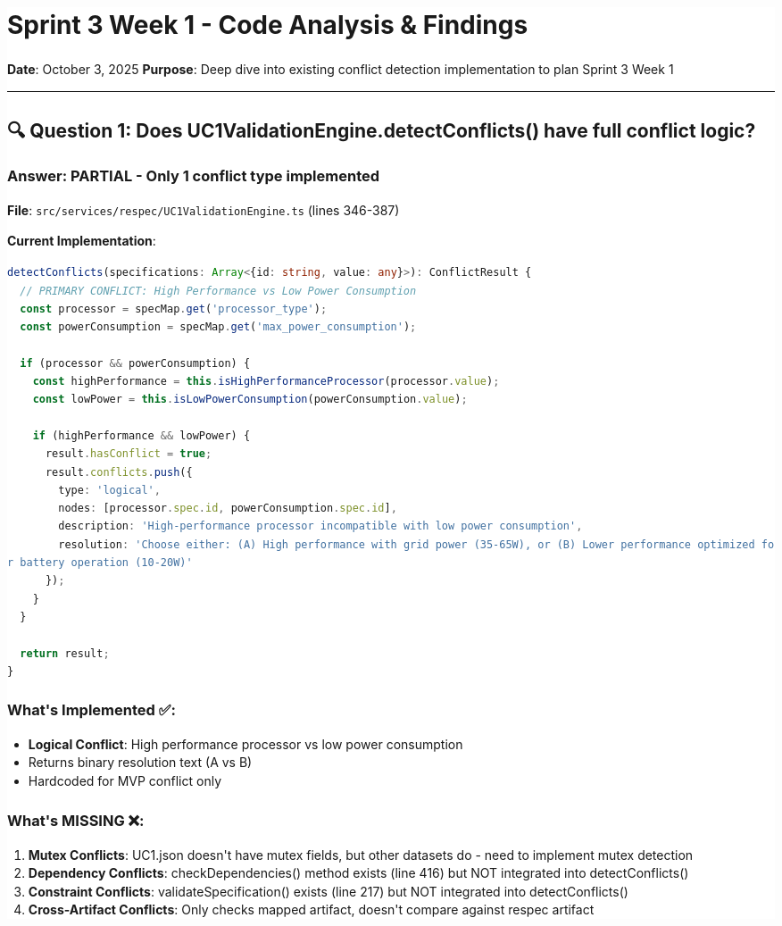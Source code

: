 # Sprint 3 Week 1 - Code Analysis & Findings
**Date**: October 3, 2025
**Purpose**: Deep dive into existing conflict detection implementation to plan Sprint 3 Week 1

---

## 🔍 **Question 1: Does UC1ValidationEngine.detectConflicts() have full conflict logic?**

### **Answer: PARTIAL - Only 1 conflict type implemented**

**File**: `src/services/respec/UC1ValidationEngine.ts` (lines 346-387)

**Current Implementation**:
```typescript
detectConflicts(specifications: Array<{id: string, value: any}>): ConflictResult {
  // PRIMARY CONFLICT: High Performance vs Low Power Consumption
  const processor = specMap.get('processor_type');
  const powerConsumption = specMap.get('max_power_consumption');

  if (processor && powerConsumption) {
    const highPerformance = this.isHighPerformanceProcessor(processor.value);
    const lowPower = this.isLowPowerConsumption(powerConsumption.value);

    if (highPerformance && lowPower) {
      result.hasConflict = true;
      result.conflicts.push({
        type: 'logical',
        nodes: [processor.spec.id, powerConsumption.spec.id],
        description: 'High-performance processor incompatible with low power consumption',
        resolution: 'Choose either: (A) High performance with grid power (35-65W), or (B) Lower performance optimized for battery operation (10-20W)'
      });
    }
  }

  return result;
}
```

### **What's Implemented** ✅:
- **Logical Conflict**: High performance processor vs low power consumption
- Returns binary resolution text (A vs B)
- Hardcoded for MVP conflict only

### **What's MISSING** ❌:
1. **Mutex Conflicts**: UC1.json doesn't have mutex fields, but other datasets do - need to implement mutex detection
2. **Dependency Conflicts**: checkDependencies() method exists (line 416) but NOT integrated into detectConflicts()
3. **Constraint Conflicts**: validateSpecification() exists (line 217) but NOT integrated into detectConflicts()
4. **Cross-Artifact Conflicts**: Only checks mapped artifact, doesn't compare against respec artifact
